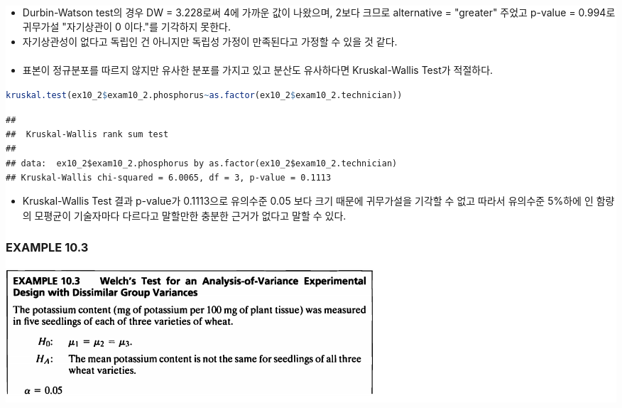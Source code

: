 - Durbin-Watson test의 경우 DW = 3.228로써 4에 가까운 값이 나왔으며, 2보다 크므로 alternative = "greater" 주었고 p-value = 0.994로 귀무가설 "자기상관이 0 이다."를 기각하지 못한다.<br/>
- 자기상관성이 없다고 독립인 건 아니지만 독립성 가정이 만족된다고 가정할 수 있을 것 같다.<br/><br/>
- 표본이 정규분포를 따르지 않지만 유사한 분포를 가지고 있고 분산도 유사하다면 Kruskal-Wallis Test가 적절하다. 

``` r
kruskal.test(ex10_2$exam10_2.phosphorus~as.factor(ex10_2$exam10_2.technician))
```

    ## 
    ##  Kruskal-Wallis rank sum test
    ## 
    ## data:  ex10_2$exam10_2.phosphorus by as.factor(ex10_2$exam10_2.technician)
    ## Kruskal-Wallis chi-squared = 6.0065, df = 3, p-value = 0.1113

- Kruskal-Wallis Test 결과 p-value가 0.1113으로 유의수준 0.05 보다 크기 때문에 귀무가설을 기각할 수 없고 따라서 유의수준 5%하에 인 함량의 모평균이 기술자마다 다르다고 말할만한 충분한 근거가 없다고 말할 수 있다.

### EXAMPLE 10.3

![](/study/img/의학통계방법론/ch10/10-3_1.png)
